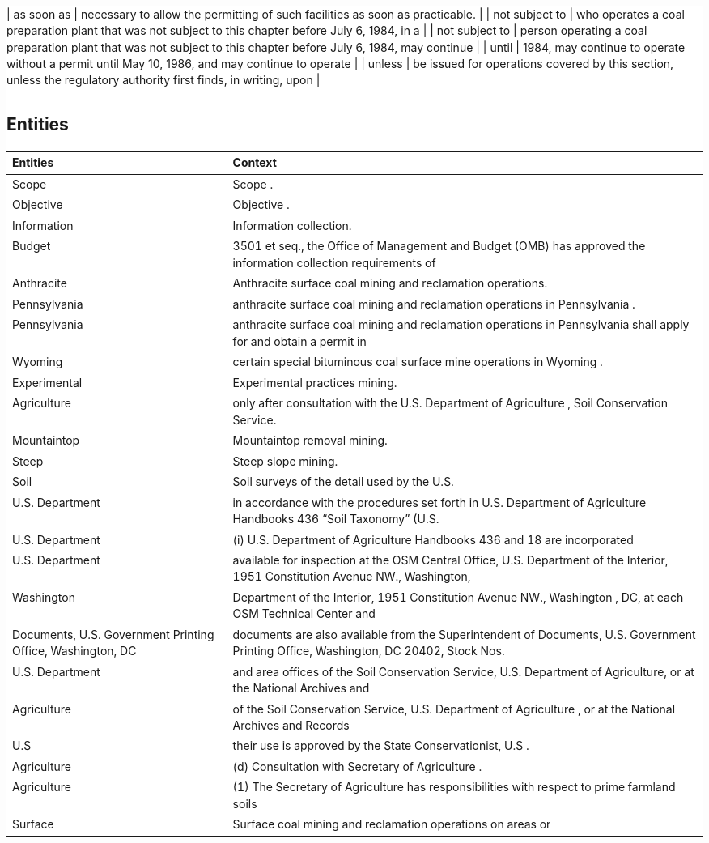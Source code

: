 | as soon as     | necessary to allow the permitting of such facilities as soon as  practicable.                                                             |
| not subject to | who operates a coal preparation plant that was not subject to this chapter before July 6, 1984, in a                                      |
| not subject to | person operating a coal preparation plant that was not subject to this chapter before July 6, 1984, may continue                          |
| until          | 1984, may continue to operate without a permit until May 10, 1986, and may continue to operate                                            |
| unless         | be issued for operations covered by this section, unless the regulatory authority first finds, in writing, upon                           |


## Entities

| Entities                                                   | Context                                                                                                                               |
|:-----------------------------------------------------------|:--------------------------------------------------------------------------------------------------------------------------------------|
| Scope                                                      | Scope .                                                                                                                               |
| Objective                                                  | Objective .                                                                                                                           |
| Information                                                | Information  collection.                                                                                                              |
| Budget                                                     | 3501 et seq., the Office of Management and Budget (OMB) has approved the information collection requirements of                       |
| Anthracite                                                 | Anthracite  surface coal mining and reclamation operations.                                                                           |
| Pennsylvania                                               | anthracite surface coal mining and reclamation operations in Pennsylvania .                                                           |
| Pennsylvania                                               | anthracite surface coal mining and reclamation operations in Pennsylvania shall apply for and obtain a permit in                      |
| Wyoming                                                    | certain special bituminous coal surface mine operations in Wyoming .                                                                  |
| Experimental                                               | Experimental  practices mining.                                                                                                       |
| Agriculture                                                | only after consultation with the U.S. Department of Agriculture , Soil Conservation Service.                                          |
| Mountaintop                                                | Mountaintop  removal mining.                                                                                                          |
| Steep                                                      | Steep  slope mining.                                                                                                                  |
| Soil                                                       | Soil  surveys of the detail used by the U.S.                                                                                          |
| U.S. Department                                            | in accordance with the procedures set forth in U.S. Department  of Agriculture Handbooks 436 &#8220;Soil Taxonomy&#8221; (U.S.        |
| U.S. Department                                            | (i)  U.S. Department of Agriculture Handbooks 436 and 18 are incorporated                                                             |
| U.S. Department                                            | available for inspection at the OSM Central Office, U.S. Department of the Interior, 1951 Constitution Avenue NW., Washington,        |
| Washington                                                 | Department of the Interior, 1951 Constitution Avenue NW., Washington , DC, at each OSM Technical Center and                           |
| Documents, U.S. Government Printing Office, Washington, DC | documents are also available from the Superintendent of Documents, U.S. Government Printing Office, Washington, DC  20402, Stock Nos. |
| U.S. Department                                            | and area offices of the Soil Conservation Service, U.S. Department of Agriculture, or at the National Archives and                    |
| Agriculture                                                | of the Soil Conservation Service, U.S. Department of Agriculture , or at the National Archives and Records                            |
| U.S                                                        | their use is approved by the State Conservationist, U.S .                                                                             |
| Agriculture                                                | (d) Consultation with Secretary of  Agriculture .                                                                                     |
| Agriculture                                                | (1) The Secretary of  Agriculture has responsibilities with respect to prime farmland soils                                           |
| Surface                                                    | Surface coal mining and reclamation operations on areas or                                                                            |